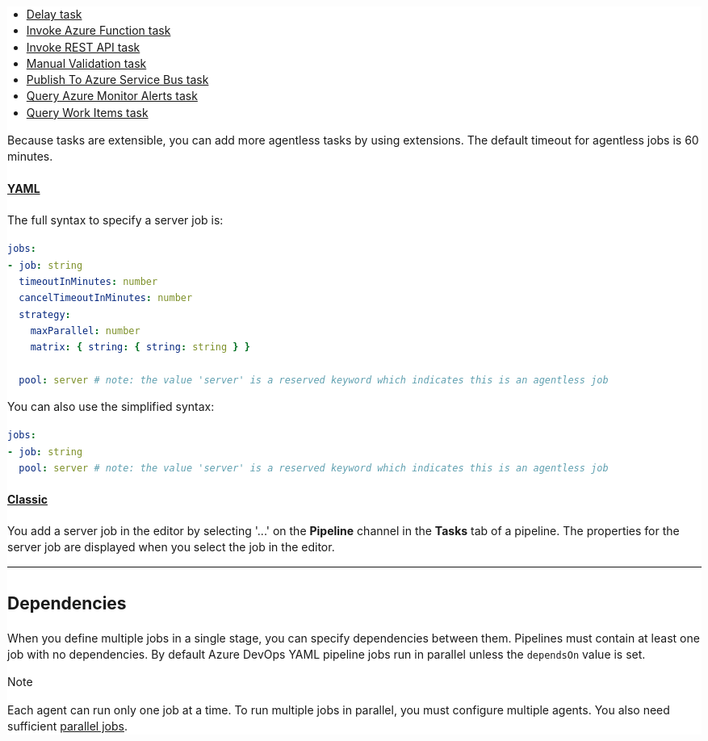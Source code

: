 * [Delay task](/azure/devops/pipelines/tasks/reference/delay-v1)
* [Invoke Azure Function task](/azure/devops/pipelines/tasks/reference/azure-function-v1)
* [Invoke REST API task](/azure/devops/pipelines/tasks/reference/invoke-rest-api-v1)
* [Manual Validation task](/azure/devops/pipelines/tasks/reference/manual-validation-v1)
* [Publish To Azure Service Bus task](/azure/devops/pipelines/tasks/reference/publish-to-azure-service-bus-v2)
* [Query Azure Monitor Alerts task](/azure/devops/pipelines/tasks/reference/azure-monitor-v1)
* [Query Work Items task](/azure/devops/pipelines/tasks/reference/query-work-items-v0)

Because tasks are extensible, you can add more agentless tasks by using extensions. The default timeout for agentless jobs is 60 minutes.  

#### [YAML](#tab/yaml/)

The full syntax to specify a server job is:

```yaml
jobs:
- job: string
  timeoutInMinutes: number
  cancelTimeoutInMinutes: number
  strategy:
    maxParallel: number
    matrix: { string: { string: string } }

  pool: server # note: the value 'server' is a reserved keyword which indicates this is an agentless job
```

You can also use the simplified syntax:

```yaml
jobs:
- job: string
  pool: server # note: the value 'server' is a reserved keyword which indicates this is an agentless job
```

#### [Classic](#tab/classic/)
You add a server job in the editor by selecting '...' on the **Pipeline** channel in the **Tasks** tab of a pipeline. The properties for the server job are displayed when you select the job in the editor.

* * *

## Dependencies

When you define multiple jobs in a single stage, you can specify dependencies between them. Pipelines must contain at least one job with no dependencies. By default Azure DevOps YAML pipeline jobs run in parallel unless the `dependsOn` value is set.

> [!NOTE]
> Each agent can run only one job at a time. To run multiple jobs in parallel, you must configure multiple agents. You also need sufficient [parallel jobs](../licensing/concurrent-jobs.md).
